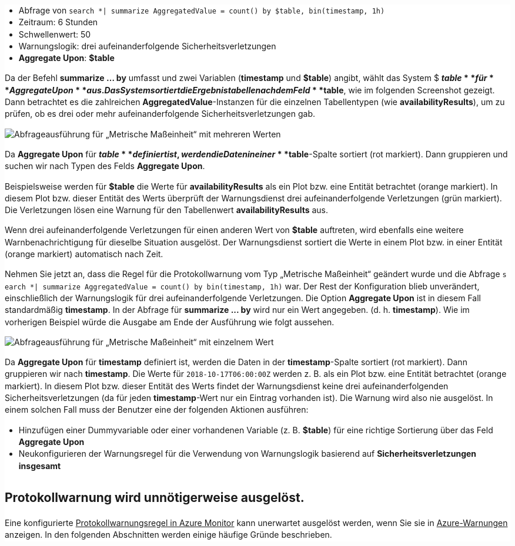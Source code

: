 - Abfrage von `search *| summarize AggregatedValue = count() by $table, bin(timestamp, 1h)`  
- Zeitraum: 6 Stunden
- Schwellenwert: 50
- Warnungslogik: drei aufeinanderfolgende Sicherheitsverletzungen
- **Aggregate Upon**: **$table**

Da der Befehl **summarize … by** umfasst und zwei Variablen (**timestamp** und **$table**) angibt, wählt das System $ **$table** für **Aggregate Upon** aus. Das System sortiert die Ergebnistabelle nach dem Feld **$table**, wie im folgenden Screenshot gezeigt. Dann betrachtet es die zahlreichen **AggregatedValue**-Instanzen für die einzelnen Tabellentypen (wie **availabilityResults**), um zu prüfen, ob es drei oder mehr aufeinanderfolgende Sicherheitsverletzungen gab.

![Abfrageausführung für „Metrische Maßeinheit“ mit mehreren Werten](media/alert-log-troubleshoot/LogMMQuery.png)

Da **Aggregate Upon** für **$table** definiert ist, werden die Daten in einer **$table**-Spalte sortiert (rot markiert). Dann gruppieren und suchen wir nach Typen des Felds **Aggregate Upon**.

Beispielsweise werden für **$table** die Werte für **availabilityResults** als ein Plot bzw. eine Entität betrachtet (orange markiert). In diesem Plot bzw. dieser Entität des Werts überprüft der Warnungsdienst drei aufeinanderfolgende Verletzungen (grün markiert). Die Verletzungen lösen eine Warnung für den Tabellenwert **availabilityResults** aus.

Wenn drei aufeinanderfolgende Verletzungen für einen anderen Wert von **$table** auftreten, wird ebenfalls eine weitere Warnbenachrichtigung für dieselbe Situation ausgelöst. Der Warnungsdienst sortiert die Werte in einem Plot bzw. in einer Entität (orange markiert) automatisch nach Zeit.

Nehmen Sie jetzt an, dass die Regel für die Protokollwarnung vom Typ „Metrische Maßeinheit“ geändert wurde und die Abfrage `search *| summarize AggregatedValue = count() by bin(timestamp, 1h)` war. Der Rest der Konfiguration blieb unverändert, einschließlich der Warnungslogik für drei aufeinanderfolgende Verletzungen. Die Option **Aggregate Upon** ist in diesem Fall standardmäßig **timestamp**. In der Abfrage für **summarize ... by** wird nur ein Wert angegeben. (d. h. **timestamp**). Wie im vorherigen Beispiel würde die Ausgabe am Ende der Ausführung wie folgt aussehen.

   ![Abfrageausführung für „Metrische Maßeinheit“ mit einzelnem Wert](media/alert-log-troubleshoot/LogMMtimestamp.png)

Da **Aggregate Upon** für **timestamp** definiert ist, werden die Daten in der **timestamp**-Spalte sortiert (rot markiert). Dann gruppieren wir nach **timestamp**. Die Werte für `2018-10-17T06:00:00Z` werden z. B. als ein Plot bzw. eine Entität betrachtet (orange markiert). In diesem Plot bzw. dieser Entität des Werts findet der Warnungsdienst keine drei aufeinanderfolgenden Sicherheitsverletzungen (da für jeden **timestamp**-Wert nur ein Eintrag vorhanden ist). Die Warnung wird also nie ausgelöst. In einem solchen Fall muss der Benutzer eine der folgenden Aktionen ausführen:

- Hinzufügen einer Dummyvariable oder einer vorhandenen Variable (z. B. **$table**) für eine richtige Sortierung über das Feld **Aggregate Upon**
- Neukonfigurieren der Warnungsregel für die Verwendung von Warnungslogik basierend auf **Sicherheitsverletzungen insgesamt**

## <a name="log-alert-fired-unnecessarily"></a>Protokollwarnung wird unnötigerweise ausgelöst.

Eine konfigurierte [Protokollwarnungsregel in Azure Monitor](../platform/alerts-log.md) kann unerwartet ausgelöst werden, wenn Sie sie in [Azure-Warnungen](../platform/alerts-managing-alert-states.md) anzeigen. In den folgenden Abschnitten werden einige häufige Gründe beschrieben.
